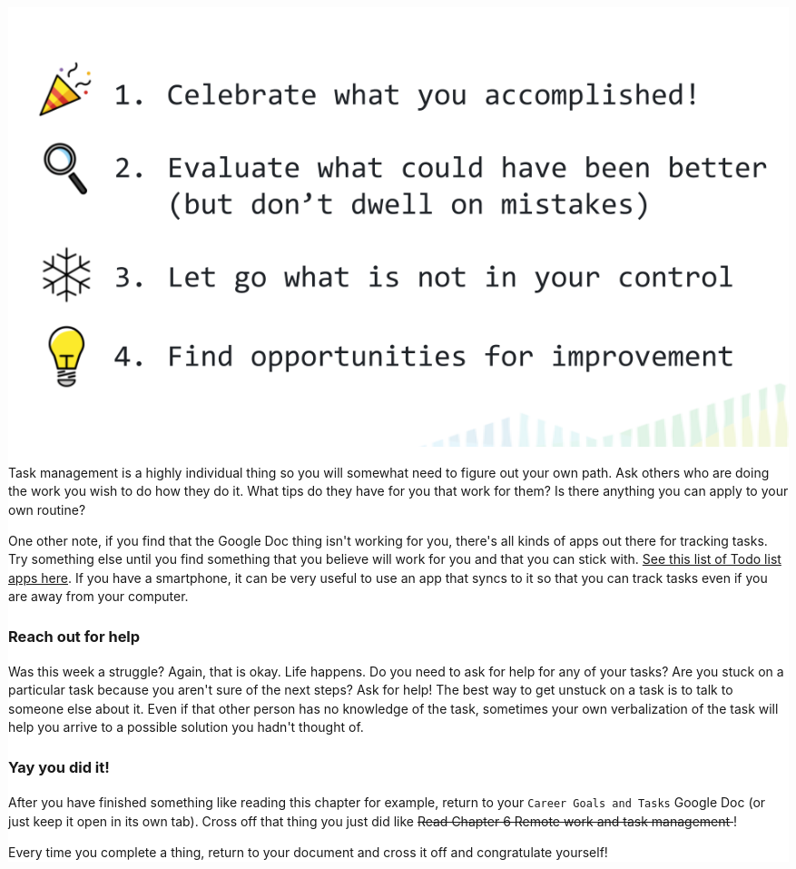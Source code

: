 <img src="resources/images/00_intro_06_remote_work_files/figure-html//114QYFmKuJ2M5E3tlBw8Gwu2xI09tb8gnrKrNkMY9CG4_g22c7f9f79b8_1_167.png" title="Celebrate what you accomplished! Evaluate what could have been better (but don’t dwell on mistakes). Let go what is not in your control. Find opportunities for improvement" alt="Celebrate what you accomplished! Evaluate what could have been better (but don’t dwell on mistakes). Let go what is not in your control. Find opportunities for improvement" width="100%" />

Task management is a highly individual thing so you will somewhat need to figure out your own path. Ask others who are doing the work you wish to do how they do it. What tips do they have for you that work for them? Is there anything you can apply to your own routine?

One other note, if you find that the Google Doc thing isn't working for you, there's all kinds of apps out there for tracking tasks. Try something else until you find something that you believe will work for you and that you can stick with. [See this list of Todo list apps here](https://zapier.com/blog/best-todo-list-apps/). If you have a smartphone, it can be very useful to use an app that syncs to it so that you can track tasks even if you are away from your computer.

### Reach out for help

Was this week a struggle? Again, that is okay. Life happens. Do you need to ask for help for any of your tasks? Are you stuck on a particular task because you aren't sure of the next steps? Ask for help! The best way to get unstuck on a task is to talk to someone else about it. Even if that other person has no knowledge of the task, sometimes your own verbalization of the task will help you arrive to a possible solution you hadn't thought of.

### Yay you did it!

After you have finished something like reading this chapter for example, return to your `Career Goals and Tasks` Google Doc (or just keep it open in its own tab). Cross off that thing you just did like <s> Read Chapter 6 Remote work and task management </s>!

Every time you complete a thing, return to your document and cross it off and congratulate yourself!
